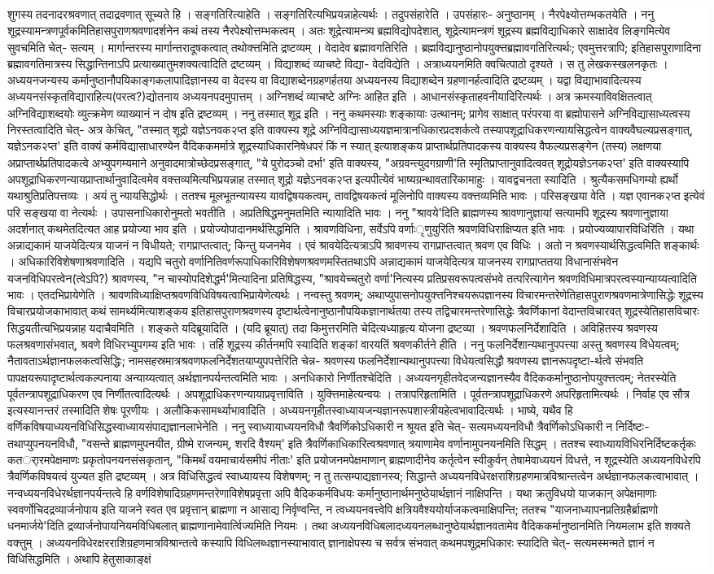 शुगस्य तदनादरश्रवणात् तदाद्रवणात् सूच्यते हि । सङ्गतिरित्याहेति । सङ्गतिरित्यभिप्रयन्नाहेत्यर्थः । तदुपसंहारेति । उपसंहारः- अनुष्ठानम् । नैरपेक्ष्योत्तम्भकतयेति । ननु शूद्रस्यामन्त्रणपूर्वकमितिहासपुराणश्रवणादर्शनेन कथं तस्य नैरपेक्ष्योत्तम्भकत्वम् । अतः शूद्रेत्यामन्त्र्य ब्रह्मविद्योपदेशात्, शूद्रेत्यामन्त्रणं शूद्रस्य ब्रह्मविद्याधिकारे साक्षादेव लिङ्गमित्येव सुवचमिति चेत्- सत्यम् । मार्गान्तरस्य मार्गान्तरादूषकत्वात् तथोक्त्तमिति द्रष्टव्यम् । वेदादेव ब्रह्मावगतिरिति । ब्रह्मविद्यानुष्ठानोपयुक्त्तब्रह्मावगतिरित्यर्थः; एवमुत्तरत्रापि; इतिहासपुराणादिना ब्रह्मावगतिमात्रस्य सिद्धान्तिनाऽपि प्रत्याख्यातुमशक्यत्वादिति द्रष्टव्यम् । विद्याशब्दं व्याचष्टे विद्या- वेदविद्येति । अत्राध्ययनमिति क्वचित्पाठो दृश्यते । स तु लेखकस्खलनकृतः । अध्ययनजन्यस्य कर्मानुष्ठानौपयिकाङ्गकलापादिज्ञानस्य वा वेदस्य वा विद्याशब्देनग्रहणर्हतया अध्ययनस्य विद्याशब्देन ग्रहणानर्हत्वादिति द्रष्टव्यम् । यद्वा विद्याभावादित्यस्य अध्ययनसंस्कृतविद्याराहित्य(परत्व?)द्योतनाय अध्ययनपदमुपात्तम् । अग्निशब्दं व्याचष्टे अग्निः आहित इति । आधानसंस्कृताहवनीयादिरित्यर्थः । अत्र क्रमस्याविवक्षितत्वात् अग्निविद्याशब्दयोः व्युत्क्रमेण व्याख्यानं न दोष इति द्रष्टव्यम् । ननु तस्मात् शूद्र इति । ननु कथमस्याः शङ्कायाः उत्थानम्; प्रागेव साक्षात् परंपरया वा ब्रह्मोपासने अग्निविद्यासाध्यत्वस्य निरस्तत्वादिति चेत्- अत्र केचित्, "तस्मात् शूद्रो यज्ञेऽनवक२प्त इति वाक्यस्य शूद्रे अग्निविद्यासाध्ययज्ञमात्रानधिकारप्रदशर्कत्वे तस्यापशूद्राधिकरणन्यायसिद्धत्वेन वाक्यवैघल्यप्रसङ्गात्, यज्ञेऽनक२प्त' इति वाक्यं कर्मविद्यासाधारण्येन वैदिककमर्मात्रे शूद्रस्याधिकारनिषेधपरं किं न स्यात् इत्याशङ्कय प्राप्तार्थप्रतिपादकस्य वाक्यस्य वैफल्यप्रसङ्गेन (तस्य) लक्षणया अप्राप्तार्थप्रतिपादकत्वे अभ्युपगम्यमाने अनुवादमात्रोच्छेदप्रसङ्गात्, "ये पुरोदञ्चो दर्भा' इति वाक्यस्य, "अग्रवन्त्युदगग्राणी'ति स्मृतिप्राप्तानुवादित्ववत् शूद्रोयज्ञेऽनक२प्त' इति वाक्यस्यापि अपशूद्राधिकरणन्यायप्राप्तार्थानुवादित्वमेव वक्त्तव्यमित्यभिप्रयन्नाह तस्मात् शूद्रो यज्ञेऽनवक२प्त इत्यपीत्येवं भाष्यग्रन्थावतारिकामाहुः । यावद्वचनता स्यादिति । श्रुत्यैकसमधिगम्यो ह्यर्थो यथाश्रुतिप्रतिपत्तव्यः । अयं तु न्यायसिद्धोर्थः । ततश्च मूलभूतन्यायस्य यावद्विषयकत्वम्, तावद्विषयकत्वं मूलिनोपि वाक्यस्य वक्त्तव्यमिति भावः । परिसङ्खया वेति । यज्ञ एवानक२प्त इत्येवं परि सङ्खया वा नेत्यर्थः । उपासनाधिकारोनुमतो भवतीति । अप्रतिषिद्धमनुमतमिति न्यायादिति भावः । ननु "श्रावये'दिति ब्राह्मणस्य श्रावणानुज्ञायां सत्यामपि शूद्रस्य श्रवणानुज्ञाया अदर्शनात् कथमेतदित्यत आह प्रयोज्या भाव इति । प्रयोज्योपादानमर्थसिद्धमिति । श्रावणविधिना, सर्वेऽपि वर्णाःृणुयुरिति श्रवणविधिराक्षिप्यत इति भावः । प्रयोज्यव्यापारविधिरिति । यथा अन्नाद्यकामं याजयेदित्यत्र याजनं न विधीयते; रागप्राप्तत्वात्; किन्तु यजनमेव । एवं श्रावयेदित्यत्राऽपि श्रावणस्य रागप्राप्तत्वात् श्रवण एव विधिः । अतो न श्रवणस्यार्थसिद्धत्वमिति शङ्कार्थः । अधिकारिविशेषणाश्रवणादिति । यद्यपि चतुरो वर्णानितिवर्णरूपाधिकारिविशेषणश्रवणमस्तितथाऽपि अन्नाद्यकामं याजयेदित्यत्र याजनस्य रागप्राप्ततया विधानासंभवेन यजनविधिपरत्वेन(त्वेऽपि?) श्रावणस्य, "न चास्योपदिशेद्धर्म'मित्यादिना प्रतिषिद्धस्य, "श्रावयेच्चतुरो वर्णा'नित्यस्य प्रतिप्रसवरूपत्वसंभवे तत्परित्यागेन श्रवणविधिमात्रपरत्वस्यान्याय्यत्वादिति भावः । एतदभिप्रायेणेति । श्रावणविध्याक्षिप्तश्रवणविधिविषयत्वाभिप्रायेणेत्यर्थः । नन्वस्तु श्रवणम्; अथाप्युपासनोपयुक्त्तनिश्चयरूपज्ञानस्य विचारमन्तरेणेतिहासपुराणश्रवणमात्रेणासिद्धेः शूद्रस्य विचारप्रयोजकाभावात् कथं सामर्थ्यमित्याशङ्कय इतिहासपुराणश्रवणस्य दृष्टार्थत्वेनानुष्ठानौपयिकज्ञानार्थतया तस्य तद्विचारमन्तरेणासिद्धेः त्रैवर्णिकानां वेदान्तविचारवत् शूद्रस्येतिहासविचारः सिद्धयतीत्यभिप्रयन्नाह यदाचैवमिति । शङ्कते यदिब्रूयादिति । (यदि ब्रूयात्) तदा किमुत्तरमिति चेदित्यध्याहृत्य योजना द्रष्टव्या । श्रवणफलनिर्देशादिति । अविहितस्य श्रवणस्य फलश्रवणासंभवात्, श्रवणे विधिरभ्युपगम्य इति भावः । तर्हि शूद्रस्य कीर्तनमपि स्यादिति शङ्कां वारयतिं श्रवणकीर्तने हीति । ननु फलनिर्देशान्यथानुपपत्त्या अस्तु श्रवणस्य विधेयत्वम्; नैतावताऽर्थज्ञानफलकत्वसिद्धिः; नामसहस्रमात्रश्रवणफलनिर्देशतयाप्युपपत्तेरिति चेन्न- श्रवणस्य फलनिर्देशान्यथानुपपत्त्या विधेयत्वसिद्धौ श्रवणस्य ज्ञानरूपदृष्टा-र्थत्वे संभवति पापक्षयरूपादृष्टार्थत्वकल्पनाया अन्याय्यत्वात् अर्थज्ञानपर्यन्तत्वमिति भावः । अनधिकारो निर्णीतश्चेदिति । अध्ययनगृहीतवेदजन्यज्ञानस्यैव वैदिककर्मानुष्ठानोपयुक्त्तत्वम्; नेतरस्येति पूर्वतन्त्रापशूद्राधिकरण एव निर्णीतत्वादित्यर्थः । अपशूद्राधिकरणन्यायाप्रवृत्ताविति । युक्त्तिमाहेत्यन्वयः । तत्रापरिहृतामिति । पूर्वतन्त्रापशूद्राधिकरणे अपरिहृतामित्यर्थः । निर्वाह एव सौत्र इत्यस्यानन्तरं तस्मादिति शेषः पूरणीयः । अलौकिकसामर्थ्याभावादिति । अध्ययनगृहीतस्वाध्यायजन्यज्ञानरूपशास्त्रीयहेत्वभावादित्यर्थः । भाष्ये, यथैव हि वर्णिकविषयाध्ययनविधिसिद्धस्वाध्यायसंपाद्यज्ञानलाभेनेति । ननु स्वाध्यायाध्ययनविधौ त्रैवर्णिकोऽधिकारी न श्रूयत इति चेत्- सत्यमध्ययनविधौ त्रैवर्णिकोऽधिकारी न निर्दिष्टः- तथाप्युपनयनविधौ, "वसन्ते ब्राह्मणमुपनयीत, ग्रीष्मे राजन्यम्, शरदि वैश्यम्' इति त्रैवर्णिकाधिकारित्वश्रवणात् त्रयाणामेव वर्णानामुपनयनमिति सिद्धम् । ततश्च स्वाध्यायविधिरनिर्दिष्टकर्तृकः कतर्ारमपेक्षमाणः प्रकृतोपनयनसंसकृतान्, "किमर्थं वयमाचार्यसमीपं नीताः' इति प्रयोजनमपेक्षमाणान् ब्राह्मणादीनेव कर्तृत्वेन स्वीकुर्वन् तेषामेवाध्ययनं विधत्ते, न शूद्रस्येति अध्ययनविधेरपि त्रैवर्णिकविषयत्वं युज्यत इति द्रष्टव्यम् । अत्र विधिसिद्धत्वं स्वाध्यायस्य विशेषणम्; न तु तत्सम्पाद्यज्ञानस्य; सिद्धान्ते अध्ययनविधेरक्षराशिग्रहणमात्रविश्रान्तत्वेन अर्थज्ञानफलकत्वाभावात् । नन्वध्ययनविधेरर्थज्ञानपर्यन्तत्वे हि वर्णविशेषादिग्रहणमन्तरेणाविशेषप्रवृत्ता अपि वैदिककर्मविधयः कर्मानुष्ठानार्थमनुष्ठेयार्थज्ञानं नाक्षिपन्ति । यथा क्रतुविधयो याजकान् अपेक्षमाणाः स्ववर्णोचिदद्रव्यार्जनोपाय इति याजने स्वत एव प्रवृत्तान् ब्राह्मणा न आसाद्य निर्वृण्वन्ति, न त्वध्ययनवत्त्वेपि क्षत्रियवैश्ययोर्याजकत्वमाक्षिपन्ति; ततश्च "याजनाध्यापनप्रतिग्रहैर्ब्राह्मणो धनमार्जये'दिति द्रव्यार्जनोपायनियमविधिबलात् ब्राह्मणानामेवार्त्विज्यमिति नियमः । तथा अध्ययनविधिबलादध्ययनलब्धानुष्ठेयार्थज्ञानवतामेव वैदिककर्मानुष्ठानमिति नियमलाभ इति शक्यते वक्त्तुम् । अध्ययनविधेरक्षरराशिग्रहणमात्रविश्रान्तत्वे कस्यापि विधिलब्धज्ञानस्याभावात् ज्ञानाक्षेपस्य च सर्वत्र संभवात् कथमपशूद्रमधिकारः स्यादिति चेत्- सत्यमस्मन्मते ज्ञानं न विधिसिद्धमिति । अथापि हेतुसाकाङ्क्षं